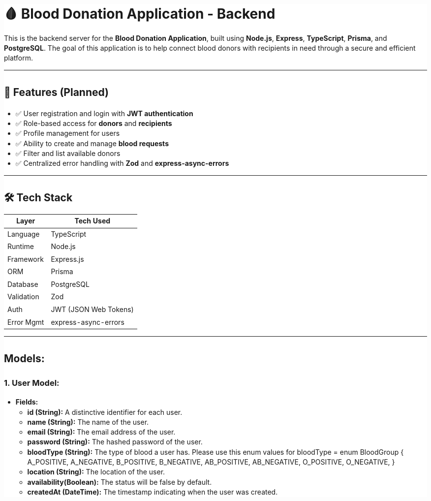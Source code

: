 # 🩸 Blood Donation Application - Backend

This is the backend server for the **Blood Donation Application**, built using **Node.js**, **Express**, **TypeScript**, **Prisma**, and **PostgreSQL**. The goal of this application is to help connect blood donors with recipients in need through a secure and efficient platform.

---

## 🚀 Features (Planned)

- ✅ User registration and login with **JWT authentication**
- ✅ Role-based access for **donors** and **recipients**
- ✅ Profile management for users
- ✅ Ability to create and manage **blood requests**
- ✅ Filter and list available donors
- ✅ Centralized error handling with **Zod** and **express-async-errors**

---

## 🛠️ Tech Stack

| Layer      | Tech Used             |
| ---------- | --------------------- |
| Language   | TypeScript            |
| Runtime    | Node.js               |
| Framework  | Express.js            |
| ORM        | Prisma                |
| Database   | PostgreSQL            |
| Validation | Zod                   |
| Auth       | JWT (JSON Web Tokens) |
| Error Mgmt | express-async-errors  |

---

## **Models:**

### **1. User Model:**

- **Fields:**
  - **id (String):** A distinctive identifier for each user.
  - **name (String):** The name of the user.
  - **email (String):** The email address of the user.
  - **password (String):** The hashed password of the user.
  - **bloodType (String):** The type of blood a user has.
    Please use this enum values for bloodType = enum BloodGroup {
    A_POSITIVE,
    A_NEGATIVE,
    B_POSITIVE,
    B_NEGATIVE,
    AB_POSITIVE,
    AB_NEGATIVE,
    O_POSITIVE,
    O_NEGATIVE,
    }
  - **location (String):** The location of the user.
  - **availability(Boolean):** The status will be false by default.
  - **createdAt (DateTime):** The timestamp indicating when the user was created.